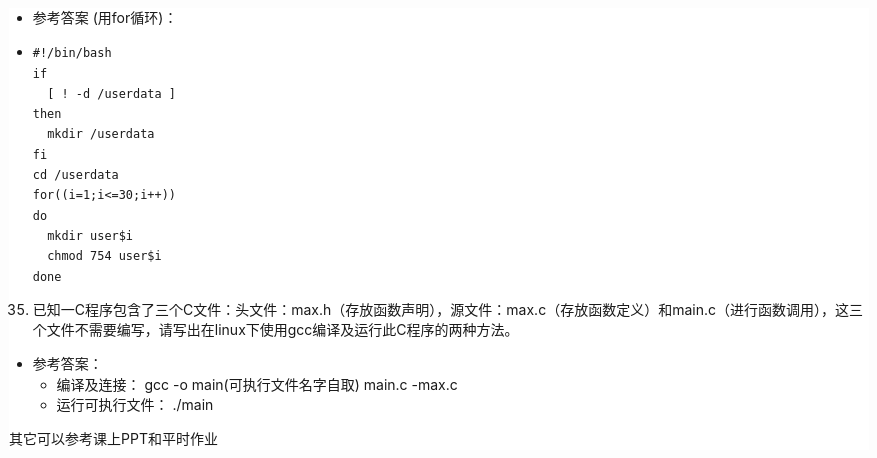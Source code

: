 - 参考答案 (用for循环)：
- ```
  #!/bin/bash
  if
  	[ ! -d /userdata ]
  then
  	mkdir /userdata
  fi
  cd /userdata
  for((i=1;i<=30;i++))
  do
  	mkdir user$i
  	chmod 754 user$i
  done
  ```

35. 已知一C程序包含了三个C文件：头文件：max.h（存放函数声明），源文件：max.c（存放函数定义）和main.c（进行函数调用），这三个文件不需要编写，请写出在linux下使用gcc编译及运行此C程序的两种方法。

- 参考答案：
  - 编译及连接：   gcc  -o main(可执行文件名字自取)  main.c -max.c
  - 运行可执行文件： ./main

其它可以参考课上PPT和平时作业
